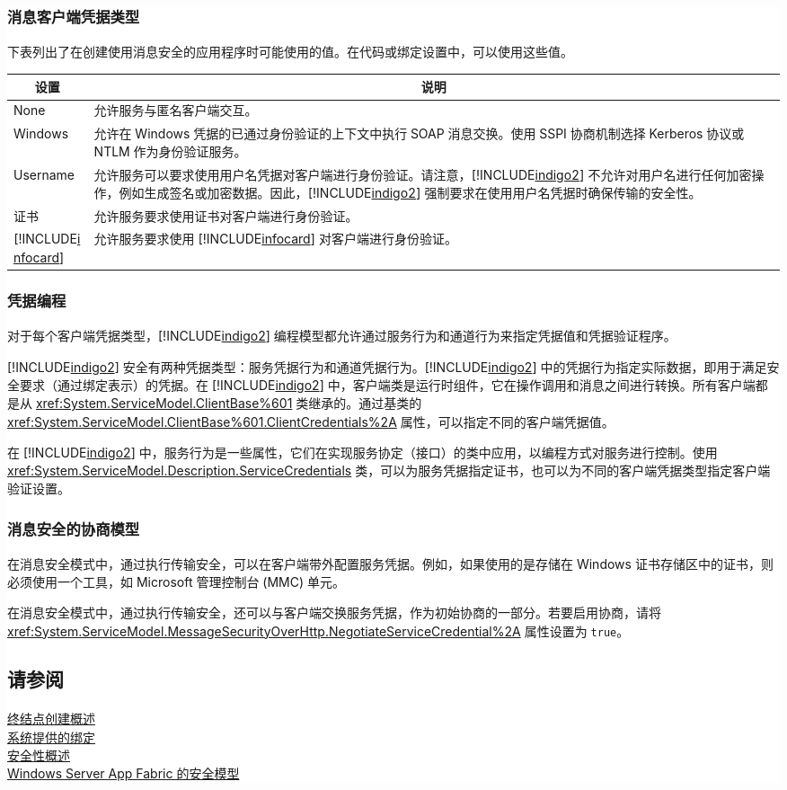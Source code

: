 ### 消息客户端凭据类型  
 下表列出了在创建使用消息安全的应用程序时可能使用的值。在代码或绑定设置中，可以使用这些值。  
  
|设置|说明|  
|--------|--------|  
|None|允许服务与匿名客户端交互。|  
|Windows|允许在 Windows 凭据的已通过身份验证的上下文中执行 SOAP 消息交换。使用 SSPI 协商机制选择 Kerberos 协议或 NTLM 作为身份验证服务。|  
|Username|允许服务可以要求使用用户名凭据对客户端进行身份验证。请注意，[!INCLUDE[indigo2](../../../../includes/indigo2-md.md)] 不允许对用户名进行任何加密操作，例如生成签名或加密数据。因此，[!INCLUDE[indigo2](../../../../includes/indigo2-md.md)] 强制要求在使用用户名凭据时确保传输的安全性。|  
|证书|允许服务要求使用证书对客户端进行身份验证。|  
|[!INCLUDE[infocard](../../../../includes/infocard-md.md)]|允许服务要求使用 [!INCLUDE[infocard](../../../../includes/infocard-md.md)] 对客户端进行身份验证。|  
  
### 凭据编程  
 对于每个客户端凭据类型，[!INCLUDE[indigo2](../../../../includes/indigo2-md.md)] 编程模型都允许通过服务行为和通道行为来指定凭据值和凭据验证程序。  
  
 [!INCLUDE[indigo2](../../../../includes/indigo2-md.md)] 安全有两种凭据类型：服务凭据行为和通道凭据行为。[!INCLUDE[indigo2](../../../../includes/indigo2-md.md)] 中的凭据行为指定实际数据，即用于满足安全要求（通过绑定表示）的凭据。在 [!INCLUDE[indigo2](../../../../includes/indigo2-md.md)] 中，客户端类是运行时组件，它在操作调用和消息之间进行转换。所有客户端都是从 <xref:System.ServiceModel.ClientBase%601> 类继承的。通过基类的 <xref:System.ServiceModel.ClientBase%601.ClientCredentials%2A> 属性，可以指定不同的客户端凭据值。  
  
 在 [!INCLUDE[indigo2](../../../../includes/indigo2-md.md)] 中，服务行为是一些属性，它们在实现服务协定（接口）的类中应用，以编程方式对服务进行控制。使用 <xref:System.ServiceModel.Description.ServiceCredentials> 类，可以为服务凭据指定证书，也可以为不同的客户端凭据类型指定客户端验证设置。  
  
### 消息安全的协商模型  
 在消息安全模式中，通过执行传输安全，可以在客户端带外配置服务凭据。例如，如果使用的是存储在 Windows 证书存储区中的证书，则必须使用一个工具，如 Microsoft 管理控制台 \(MMC\) 单元。  
  
 在消息安全模式中，通过执行传输安全，还可以与客户端交换服务凭据，作为初始协商的一部分。若要启用协商，请将 <xref:System.ServiceModel.MessageSecurityOverHttp.NegotiateServiceCredential%2A> 属性设置为 `true`。  
  
## 请参阅  
 [终结点创建概述](../../../../docs/framework/wcf/endpoint-creation-overview.md)   
 [系统提供的绑定](../../../../docs/framework/wcf/system-provided-bindings.md)   
 [安全性概述](../../../../docs/framework/wcf/feature-details/security-overview.md)   
 [Windows Server App Fabric 的安全模型](http://go.microsoft.com/fwlink/?LinkID=201279&clcid=0x804)